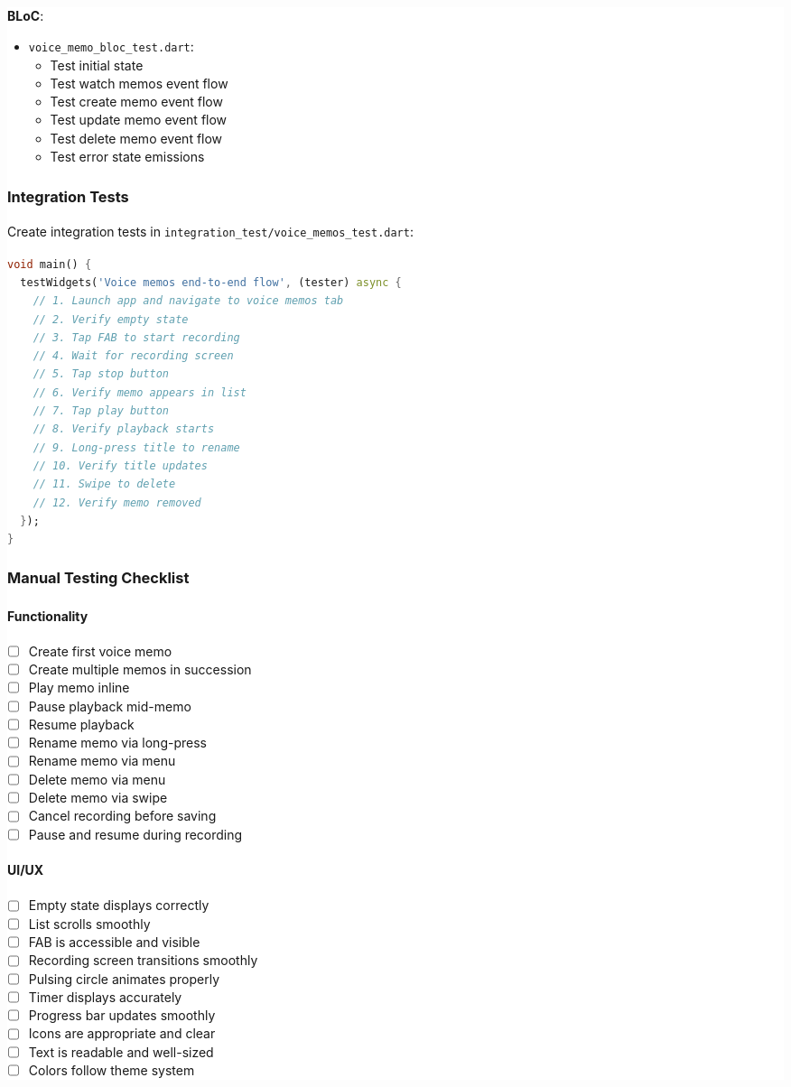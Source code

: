 **BLoC**:
- `voice_memo_bloc_test.dart`:
  - Test initial state
  - Test watch memos event flow
  - Test create memo event flow
  - Test update memo event flow
  - Test delete memo event flow
  - Test error state emissions

### Integration Tests

Create integration tests in `integration_test/voice_memos_test.dart`:

```dart
void main() {
  testWidgets('Voice memos end-to-end flow', (tester) async {
    // 1. Launch app and navigate to voice memos tab
    // 2. Verify empty state
    // 3. Tap FAB to start recording
    // 4. Wait for recording screen
    // 5. Tap stop button
    // 6. Verify memo appears in list
    // 7. Tap play button
    // 8. Verify playback starts
    // 9. Long-press title to rename
    // 10. Verify title updates
    // 11. Swipe to delete
    // 12. Verify memo removed
  });
}
```

### Manual Testing Checklist

#### Functionality
- [ ] Create first voice memo
- [ ] Create multiple memos in succession
- [ ] Play memo inline
- [ ] Pause playback mid-memo
- [ ] Resume playback
- [ ] Rename memo via long-press
- [ ] Rename memo via menu
- [ ] Delete memo via menu
- [ ] Delete memo via swipe
- [ ] Cancel recording before saving
- [ ] Pause and resume during recording

#### UI/UX
- [ ] Empty state displays correctly
- [ ] List scrolls smoothly
- [ ] FAB is accessible and visible
- [ ] Recording screen transitions smoothly
- [ ] Pulsing circle animates properly
- [ ] Timer displays accurately
- [ ] Progress bar updates smoothly
- [ ] Icons are appropriate and clear
- [ ] Text is readable and well-sized
- [ ] Colors follow theme system
